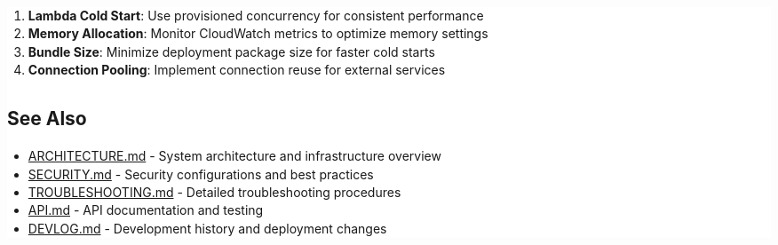 1. **Lambda Cold Start**: Use provisioned concurrency for consistent performance
2. **Memory Allocation**: Monitor CloudWatch metrics to optimize memory settings
3. **Bundle Size**: Minimize deployment package size for faster cold starts
4. **Connection Pooling**: Implement connection reuse for external services

## See Also

- [ARCHITECTURE.md](ARCHITECTURE.md) - System architecture and infrastructure overview
- [SECURITY.md](SECURITY.md) - Security configurations and best practices
- [TROUBLESHOOTING.md](TROUBLESHOOTING.md) - Detailed troubleshooting procedures
- [API.md](API.md) - API documentation and testing
- [DEVLOG.md](DEVLOG.md) - Development history and deployment changes
